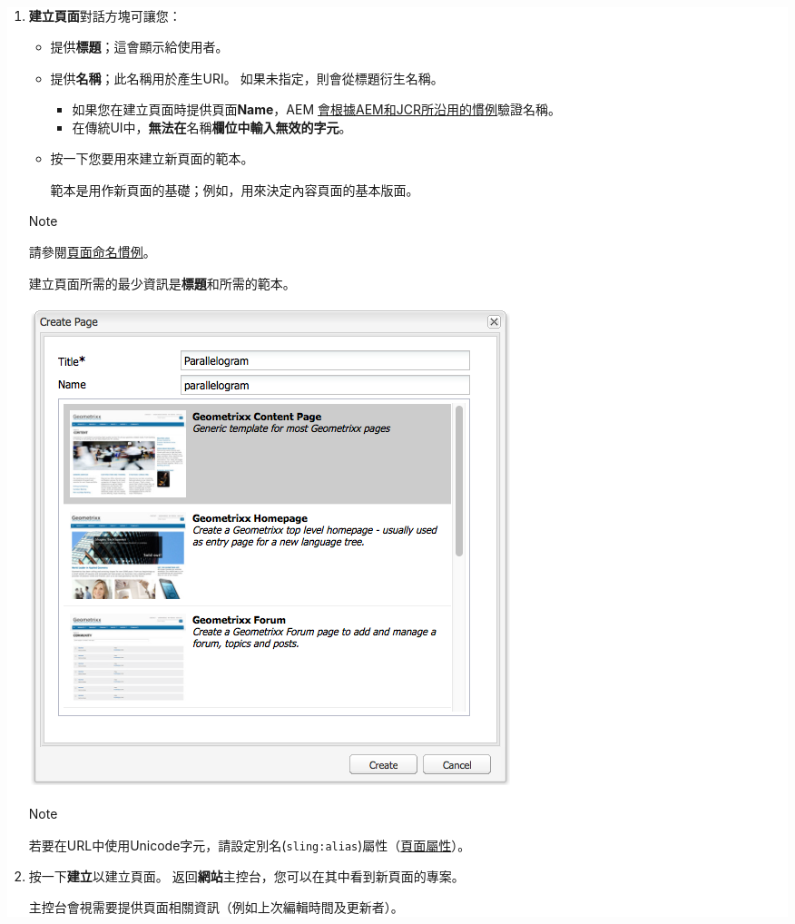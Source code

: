 1. **建立頁面**&#x200B;對話方塊可讓您：

   * 提供&#x200B;**標題**；這會顯示給使用者。
   * 提供&#x200B;**名稱**；此名稱用於產生URI。 如果未指定，則會從標題衍生名稱。

      * 如果您在建立頁面時提供頁面&#x200B;**Name**，AEM [會根據AEM和JCR所沿用的慣例](/help/sites-developing/naming-conventions.md)驗證名稱。
      * 在傳統UI中，**無法在**&#x200B;名稱&#x200B;**欄位中輸入無效的字元**。

   * 按一下您要用來建立新頁面的範本。

     範本是用作新頁面的基礎；例如，用來決定內容頁面的基本版面。

   >[!NOTE]
   >
   >請參閱[頁面命名慣例](#page-naming-conventions)。

   建立頁面所需的最少資訊是&#x200B;**標題**&#x200B;和所需的範本。

   ![screen_shot_2012-02-15at114845am](assets/screen_shot_2012-02-15at114845am.png)

   >[!NOTE]
   >
   >若要在URL中使用Unicode字元，請設定別名(`sling:alias`)屬性（[頁面屬性](/help/sites-classic-ui-authoring/classic-page-author-edit-page-properties.md)）。

1. 按一下&#x200B;**建立**&#x200B;以建立頁面。 返回&#x200B;**網站**&#x200B;主控台，您可以在其中看到新頁面的專案。

   主控台會視需要提供頁面相關資訊（例如上次編輯時間及更新者）。
